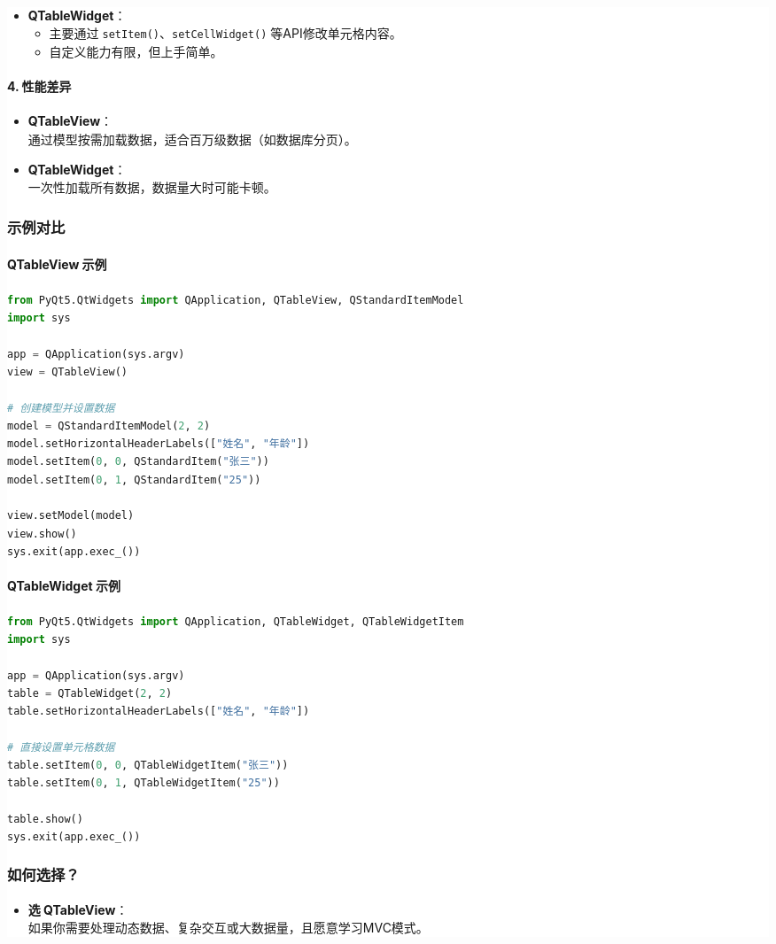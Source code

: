 - **QTableWidget**：  
  - 主要通过 `setItem()`、`setCellWidget()` 等API修改单元格内容。  
  - 自定义能力有限，但上手简单。  


#### **4. 性能差异**
- **QTableView**：  
  通过模型按需加载数据，适合百万级数据（如数据库分页）。  

- **QTableWidget**：  
  一次性加载所有数据，数据量大时可能卡顿。  


### **示例对比**
#### **QTableView 示例**
```python
from PyQt5.QtWidgets import QApplication, QTableView, QStandardItemModel
import sys

app = QApplication(sys.argv)
view = QTableView()

# 创建模型并设置数据
model = QStandardItemModel(2, 2)
model.setHorizontalHeaderLabels(["姓名", "年龄"])
model.setItem(0, 0, QStandardItem("张三"))
model.setItem(0, 1, QStandardItem("25"))

view.setModel(model)
view.show()
sys.exit(app.exec_())
```

#### **QTableWidget 示例**
```python
from PyQt5.QtWidgets import QApplication, QTableWidget, QTableWidgetItem
import sys

app = QApplication(sys.argv)
table = QTableWidget(2, 2)
table.setHorizontalHeaderLabels(["姓名", "年龄"])

# 直接设置单元格数据
table.setItem(0, 0, QTableWidgetItem("张三"))
table.setItem(0, 1, QTableWidgetItem("25"))

table.show()
sys.exit(app.exec_())
```


### **如何选择？**
- **选 QTableView**：  
  如果你需要处理动态数据、复杂交互或大数据量，且愿意学习MVC模式。  
